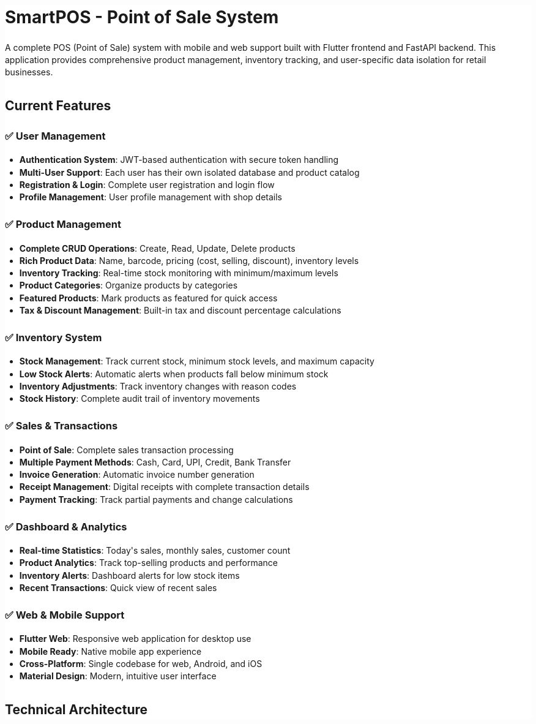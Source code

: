 # SmartPOS - Point of Sale System

A complete POS (Point of Sale) system with mobile and web support built with Flutter frontend and FastAPI backend. This application provides comprehensive product management, inventory tracking, and user-specific data isolation for retail businesses.

## Current Features

### ✅ User Management
- **Authentication System**: JWT-based authentication with secure token handling
- **Multi-User Support**: Each user has their own isolated database and product catalog
- **Registration & Login**: Complete user registration and login flow
- **Profile Management**: User profile management with shop details

### ✅ Product Management
- **Complete CRUD Operations**: Create, Read, Update, Delete products
- **Rich Product Data**: Name, barcode, pricing (cost, selling, discount), inventory levels
- **Inventory Tracking**: Real-time stock monitoring with minimum/maximum levels
- **Product Categories**: Organize products by categories
- **Featured Products**: Mark products as featured for quick access
- **Tax & Discount Management**: Built-in tax and discount percentage calculations

### ✅ Inventory System
- **Stock Management**: Track current stock, minimum stock levels, and maximum capacity
- **Low Stock Alerts**: Automatic alerts when products fall below minimum stock
- **Inventory Adjustments**: Track inventory changes with reason codes
- **Stock History**: Complete audit trail of inventory movements

### ✅ Sales & Transactions
- **Point of Sale**: Complete sales transaction processing
- **Multiple Payment Methods**: Cash, Card, UPI, Credit, Bank Transfer
- **Invoice Generation**: Automatic invoice number generation
- **Receipt Management**: Digital receipts with complete transaction details
- **Payment Tracking**: Track partial payments and change calculations

### ✅ Dashboard & Analytics
- **Real-time Statistics**: Today's sales, monthly sales, customer count
- **Product Analytics**: Track top-selling products and performance
- **Inventory Alerts**: Dashboard alerts for low stock items
- **Recent Transactions**: Quick view of recent sales

### ✅ Web & Mobile Support
- **Flutter Web**: Responsive web application for desktop use
- **Mobile Ready**: Native mobile app experience
- **Cross-Platform**: Single codebase for web, Android, and iOS
- **Material Design**: Modern, intuitive user interface

## Technical Architecture
